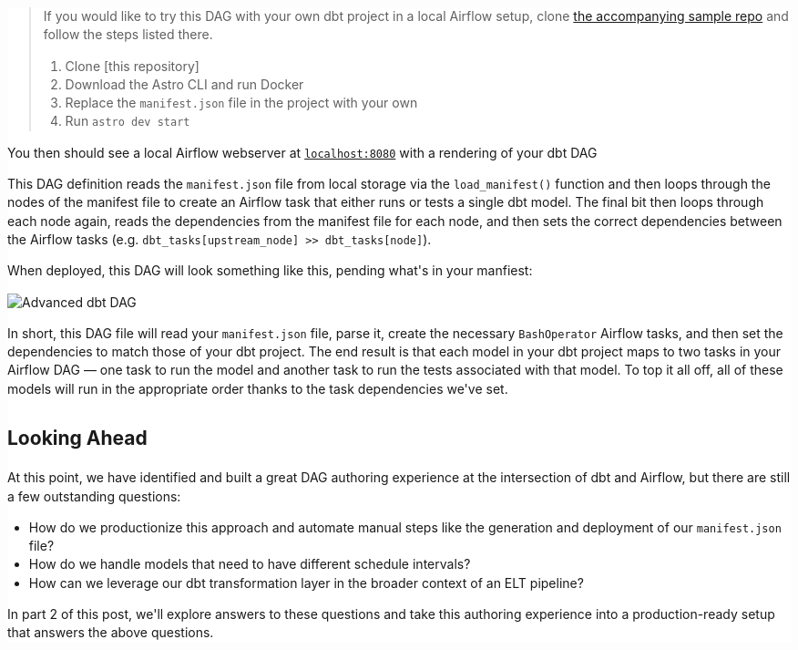 > If you would like to try  this DAG with your own dbt project in a local Airflow setup, clone [the accompanying sample repo]([https://github.com/astronomer/airflow-dbt-demo](https://github.com/astronomer/airflow-dbt-demo)) and follow the steps listed there.
>    1. Clone [this repository]
>    2. Download the Astro CLI and run Docker
>    3. Replace the `manifest.json` file in the project with your own
>    4. Run `astro dev start`

You then should see a local Airflow webserver at [`localhost:8080`](http://localhost:8080) with a rendering of your dbt DAG

This DAG definition reads the `manifest.json` file from local storage via the `load_manifest()` function and then loops through the nodes of the manifest file to create an Airflow task that either runs or tests a single dbt model. The final bit then loops through each node again, reads the dependencies from the manifest file for each node, and then sets the correct dependencies between the Airflow tasks (e.g. `dbt_tasks[upstream_node] >> dbt_tasks[node]`). 

When deployed, this DAG will look something like this, pending what's in your manfiest:

![Advanced dbt DAG](../assets/dbt-airflow-1/dbt-advance-dag.png)

In short, this DAG file will read your `manifest.json` file, parse it, create the necessary `BashOperator` Airflow tasks, and then set the dependencies to match those of your dbt project. The end result is that each model in your dbt project maps to two tasks in your Airflow DAG — one task to run the model and another task to run the tests associated with that model. To top it all off, all of these models will run in the appropriate order thanks to the task dependencies we've set.

## Looking Ahead

At this point, we have identified and built a great DAG authoring experience at the intersection of dbt and Airflow, but there are still a few outstanding questions:

- How do we productionize this approach and automate manual steps like the generation and deployment of our `manifest.json` file?
- How do we handle models that need to have different schedule intervals?
- How can we leverage our dbt transformation layer in the broader context of an ELT pipeline?

In part 2 of this post, we'll explore answers to these questions and take this authoring experience into a production-ready setup that answers the above questions.

